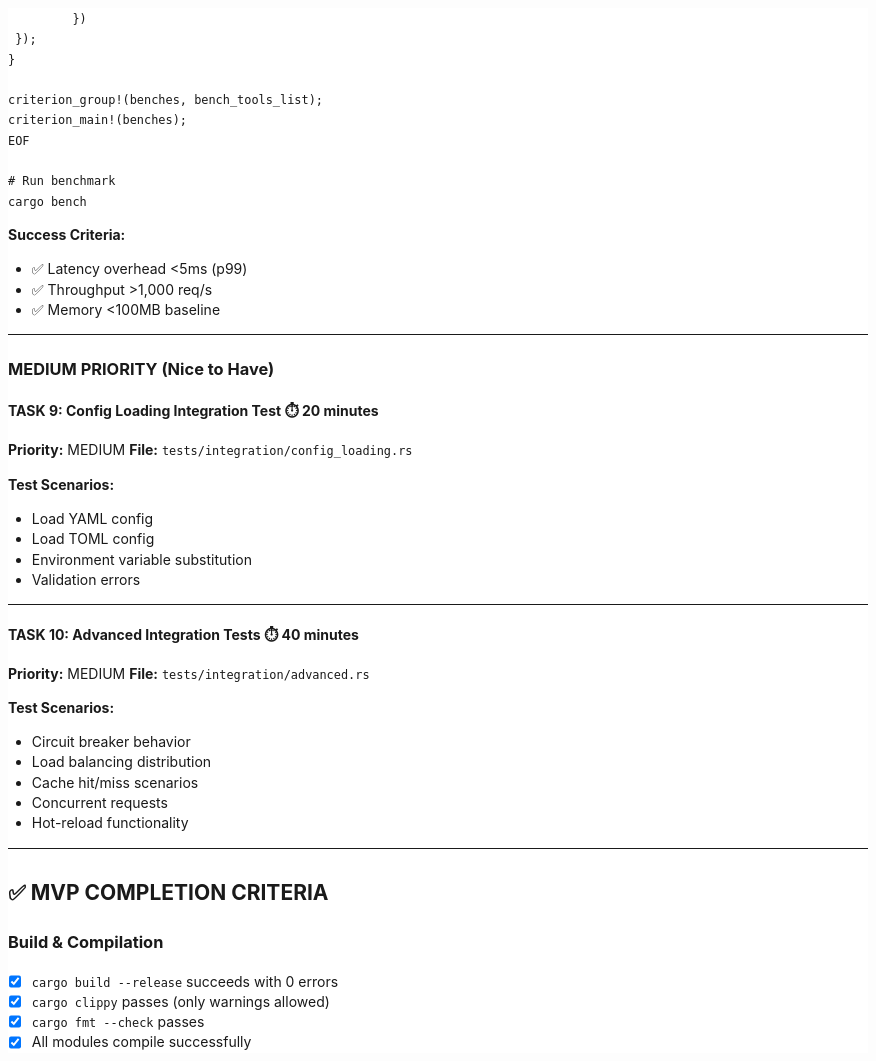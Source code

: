    ```
            })
    });
}

criterion_group!(benches, bench_tools_list);
criterion_main!(benches);
EOF

# Run benchmark
cargo bench
```

**Success Criteria:**
- ✅ Latency overhead <5ms (p99)
- ✅ Throughput >1,000 req/s
- ✅ Memory <100MB baseline

---

### MEDIUM PRIORITY (Nice to Have)

#### TASK 9: Config Loading Integration Test ⏱️ 20 minutes
**Priority:** MEDIUM
**File:** `tests/integration/config_loading.rs`

**Test Scenarios:**
- Load YAML config
- Load TOML config
- Environment variable substitution
- Validation errors

---

#### TASK 10: Advanced Integration Tests ⏱️ 40 minutes
**Priority:** MEDIUM
**File:** `tests/integration/advanced.rs`

**Test Scenarios:**
- Circuit breaker behavior
- Load balancing distribution
- Cache hit/miss scenarios
- Concurrent requests
- Hot-reload functionality

---

## ✅ MVP COMPLETION CRITERIA

### Build & Compilation
- [x] `cargo build --release` succeeds with 0 errors
- [x] `cargo clippy` passes (only warnings allowed)
- [x] `cargo fmt --check` passes
- [x] All modules compile successfully
